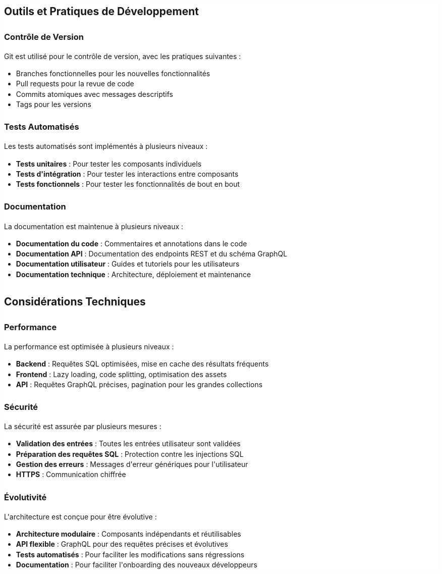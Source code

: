 ## Outils et Pratiques de Développement

### Contrôle de Version

Git est utilisé pour le contrôle de version, avec les pratiques suivantes :

- Branches fonctionnelles pour les nouvelles fonctionnalités
- Pull requests pour la revue de code
- Commits atomiques avec messages descriptifs
- Tags pour les versions

### Tests Automatisés

Les tests automatisés sont implémentés à plusieurs niveaux :

- **Tests unitaires** : Pour tester les composants individuels
- **Tests d'intégration** : Pour tester les interactions entre composants
- **Tests fonctionnels** : Pour tester les fonctionnalités de bout en bout

### Documentation

La documentation est maintenue à plusieurs niveaux :

- **Documentation du code** : Commentaires et annotations dans le code
- **Documentation API** : Documentation des endpoints REST et du schéma GraphQL
- **Documentation utilisateur** : Guides et tutoriels pour les utilisateurs
- **Documentation technique** : Architecture, déploiement et maintenance

## Considérations Techniques

### Performance

La performance est optimisée à plusieurs niveaux :

- **Backend** : Requêtes SQL optimisées, mise en cache des résultats fréquents
- **Frontend** : Lazy loading, code splitting, optimisation des assets
- **API** : Requêtes GraphQL précises, pagination pour les grandes collections

### Sécurité

La sécurité est assurée par plusieurs mesures :

- **Validation des entrées** : Toutes les entrées utilisateur sont validées
- **Préparation des requêtes SQL** : Protection contre les injections SQL
- **Gestion des erreurs** : Messages d'erreur génériques pour l'utilisateur
- **HTTPS** : Communication chiffrée

### Évolutivité

L'architecture est conçue pour être évolutive :

- **Architecture modulaire** : Composants indépendants et réutilisables
- **API flexible** : GraphQL pour des requêtes précises et évolutives
- **Tests automatisés** : Pour faciliter les modifications sans régressions
- **Documentation** : Pour faciliter l'onboarding des nouveaux développeurs
